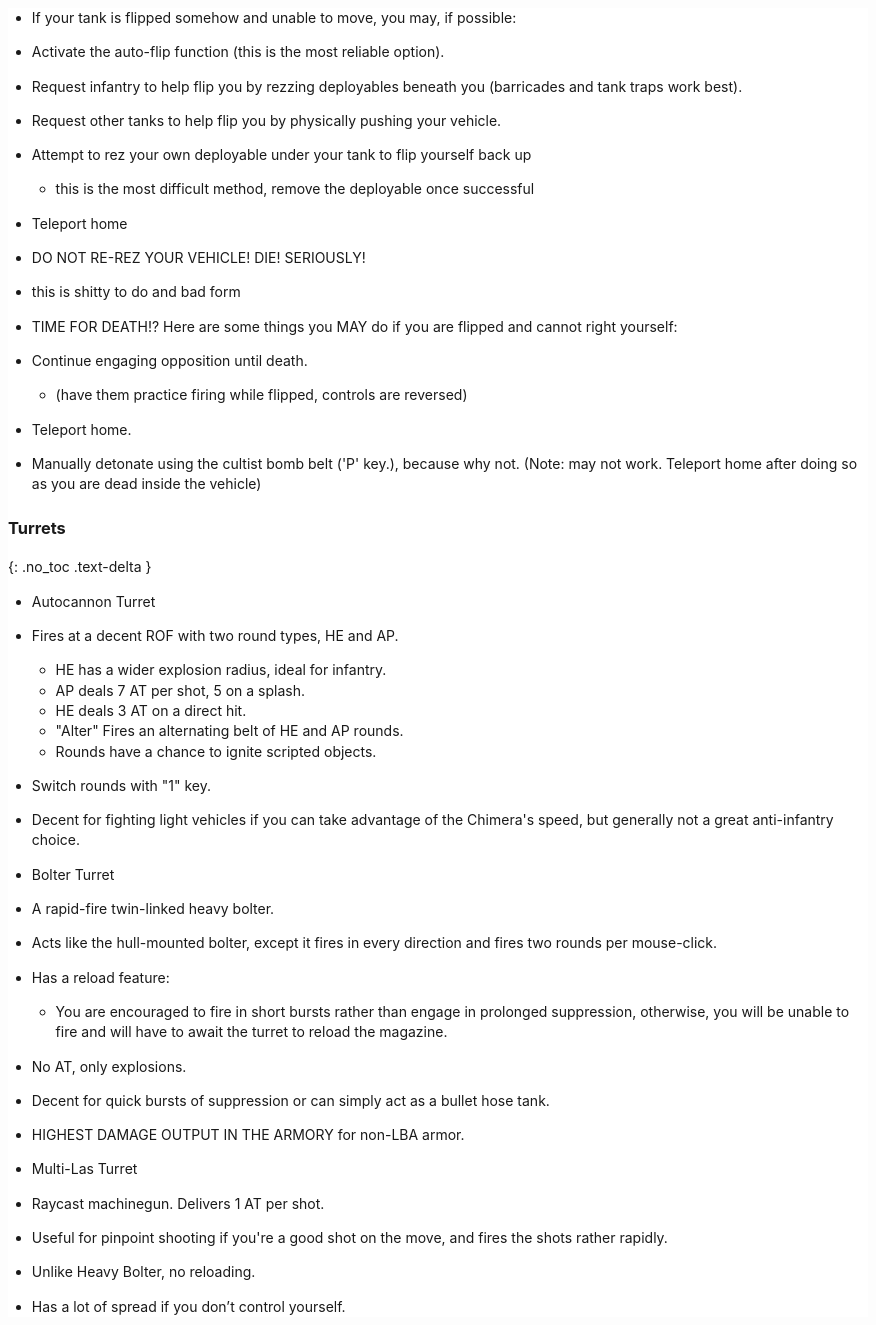 + If your tank is flipped somehow and unable to move, you may, if possible:
 + Activate the auto-flip function (this is the most reliable option).
 + Request infantry to help flip you by rezzing deployables beneath you (barricades and tank traps work best).
 + Request other tanks to help flip you by physically pushing your vehicle.
 + Attempt to rez your own deployable under your tank to flip yourself back up
   + this is the most difficult method, remove the deployable once successful


+ Teleport home

+ DO NOT RE-REZ YOUR VEHICLE! DIE! SERIOUSLY!
 + this is shitty to do and bad form


+ TIME FOR DEATH!? Here are some things you MAY do if you are flipped and cannot right yourself:
 + Continue engaging opposition until death.
   + (have them practice firing while flipped, controls are reversed)

 + Teleport home.
 + Manually detonate using the cultist bomb belt ('P' key.), because why not. (Note: may not work. Teleport home after doing so as you are dead inside the vehicle)

### Turrets
{: .no_toc .text-delta }

+ Autocannon Turret
 + Fires at a decent ROF with two round types, HE and AP.
   + HE has a wider explosion radius, ideal for infantry.
   + AP deals 7 AT per shot, 5 on a splash.
   + HE deals 3 AT on a direct hit.
   + "Alter" Fires an alternating belt of HE and AP rounds.
   + Rounds have a chance to ignite scripted objects.
 + Switch rounds with "1" key.
 + Decent for fighting light vehicles if you can take advantage of the Chimera's speed, but generally not a great anti-infantry choice.


+ Bolter Turret
 + A rapid-fire twin-linked heavy bolter.
 + Acts like the hull-mounted bolter, except it fires in every direction and fires two rounds per mouse-click.
 + Has a reload feature:
   + You are encouraged to fire in short bursts rather than engage in prolonged suppression, otherwise, you will be unable to fire and will have to await the turret to reload the magazine.
 + No AT, only explosions.
 + Decent for quick bursts of suppression or can simply act as a bullet hose tank.
 + HIGHEST DAMAGE OUTPUT IN THE ARMORY for non-LBA armor.


+ Multi-Las Turret
 + Raycast machinegun. Delivers 1 AT per shot.
 + Useful for pinpoint shooting if you're a good shot on the move, and fires the shots rather rapidly.
 + Unlike Heavy Bolter, no reloading.
 + Has a lot of spread if you don’t control yourself.
